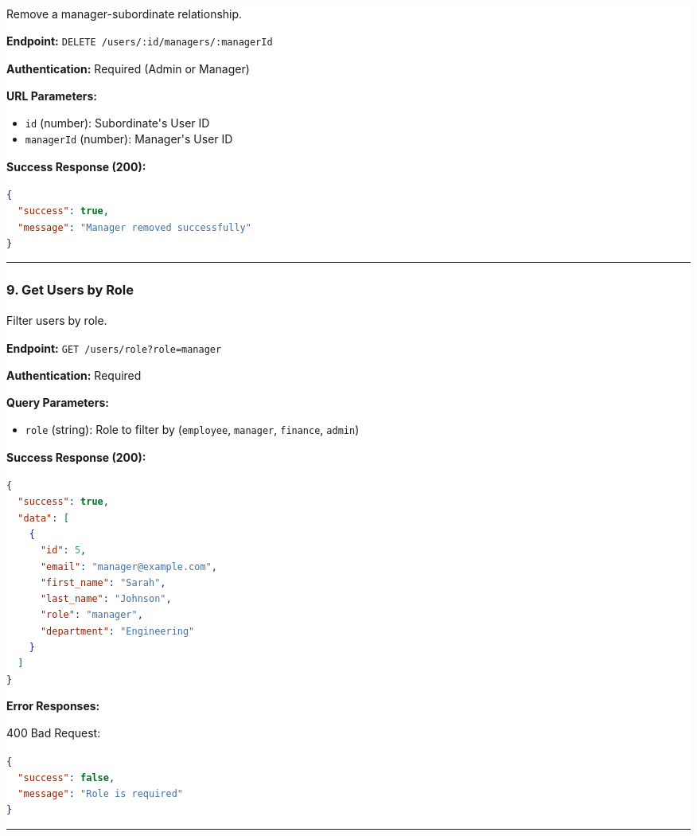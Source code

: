 Remove a manager-subordinate relationship.

**Endpoint:** `DELETE /users/:id/managers/:managerId`

**Authentication:** Required (Admin or Manager)

**URL Parameters:**
- `id` (number): Subordinate's User ID
- `managerId` (number): Manager's User ID

**Success Response (200):**
```json
{
  "success": true,
  "message": "Manager removed successfully"
}
```

---

### 9. Get Users by Role

Filter users by role.

**Endpoint:** `GET /users/role?role=manager`

**Authentication:** Required

**Query Parameters:**
- `role` (string): Role to filter by (`employee`, `manager`, `finance`, `admin`)

**Success Response (200):**
```json
{
  "success": true,
  "data": [
    {
      "id": 5,
      "email": "manager@example.com",
      "first_name": "Sarah",
      "last_name": "Johnson",
      "role": "manager",
      "department": "Engineering"
    }
  ]
}
```

**Error Responses:**

400 Bad Request:
```json
{
  "success": false,
  "message": "Role is required"
}
```

---